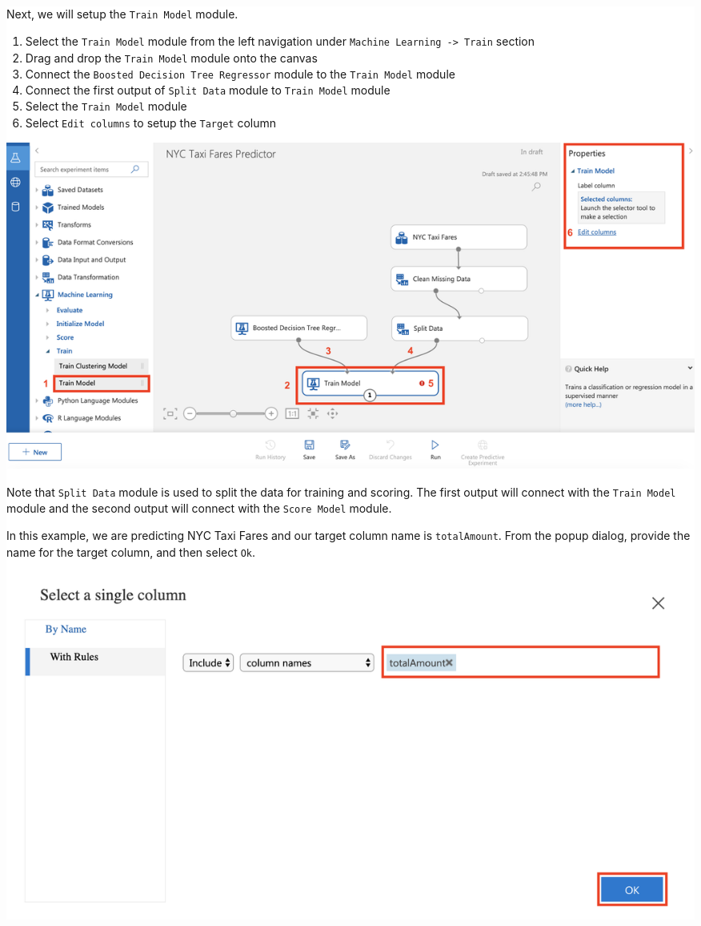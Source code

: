 Next, we will setup the `Train Model` module.

1. Select the `Train Model` module from the left navigation under `Machine Learning -> Train` section
2. Drag and drop the `Train Model` module onto the canvas
3. Connect the `Boosted Decision Tree Regressor` module to the `Train Model` module
4. Connect the first output of `Split Data` module to `Train Model` module
5. Select the `Train Model` module
6. Select `Edit columns` to setup the `Target` column

![Step by step instructions on how to configure the Train Model module](media/vi_tm.png 'Train Model Module')

Note that `Split Data` module is used to split the data for training and scoring. The first output will connect with the `Train Model` module and the second output will connect with the `Score Model` module.

In this example, we are predicting NYC Taxi Fares and our target column name is `totalAmount`. From the popup dialog, provide the name for the target column, and then select `Ok`.

![Step by step instructions on how to setup the target column](media/vi_tc.png 'Setup Target Column')

